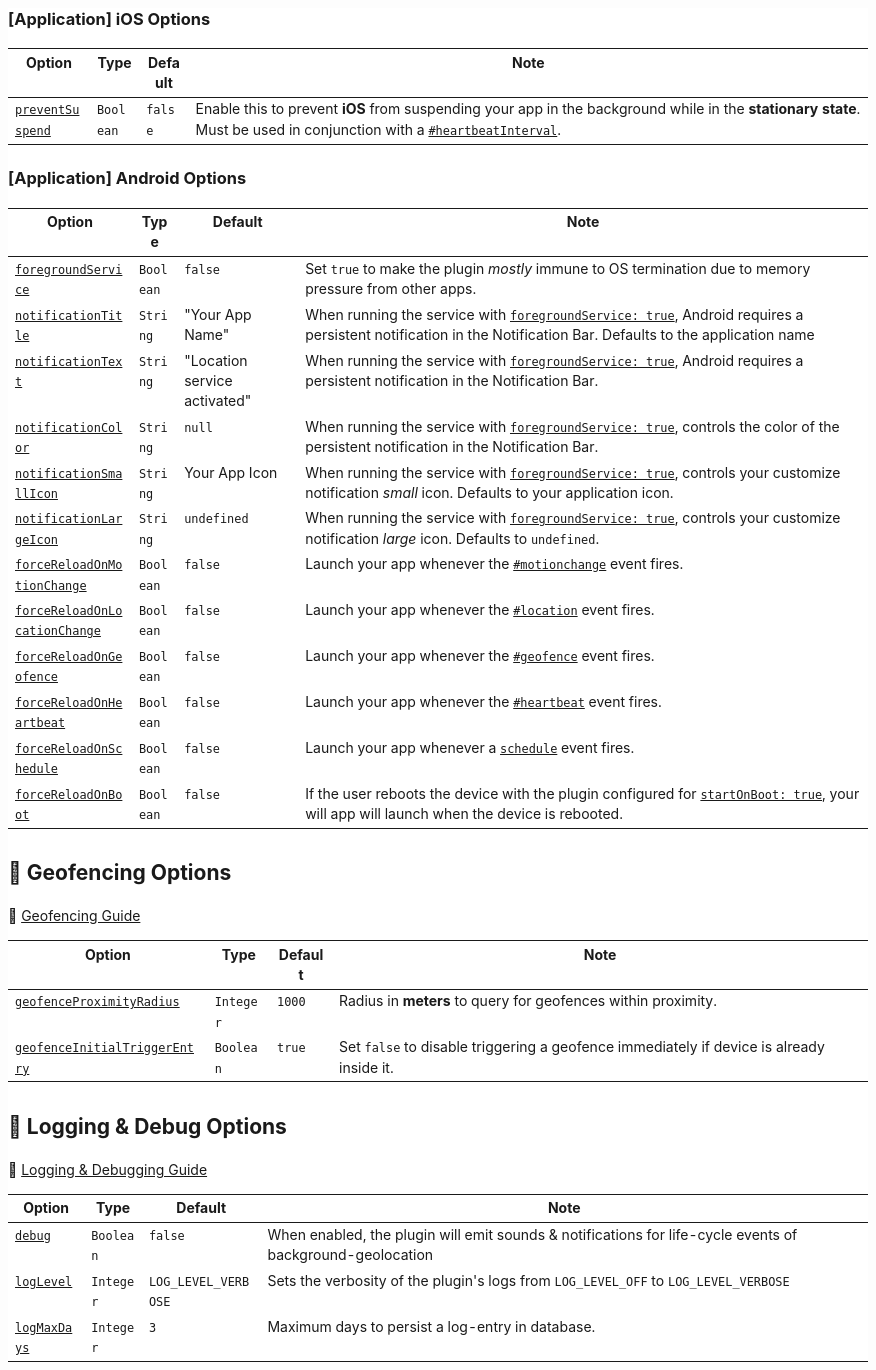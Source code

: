 ### [Application] iOS Options

| Option      | Type      | Default   | Note                              |
|-------------|-----------|-----------|-----------------------------------|
| [`preventSuspend`](#config-boolean-preventsuspend-false) | `Boolean` | `false` | Enable this to prevent **iOS** from suspending your app in the background while in the **stationary state**.  Must be used in conjunction with a [`#heartbeatInterval`](config-integer-heartbeatinterval-undefined).|

### [Application] Android Options

| Option      | Type      | Default   | Note                              |
|-------------|-----------|-----------|-----------------------------------|
| [`foregroundService`](#config-boolean-foregroundservice-false) | `Boolean` | `false` | Set `true` to make the plugin *mostly* immune to OS termination due to memory pressure from other apps. |
| [`notificationTitle`](#config-string-notificationtitle-app-name) | `String` | "Your App Name" | When running the service with [`foregroundService: true`](#config-boolean-foregroundservice-false), Android requires a persistent notification in the Notification Bar.  Defaults to the application name |
| [`notificationText`](#config-string-notificationtext-location-service-activated) | `String` |  "Location service activated" | When running the service with [`foregroundService: true`](#config-boolean-foregroundservice-false), Android requires a persistent notification in the Notification Bar.|
| [`notificationColor`](#config-string-notificationcolor-null) | `String` | `null` | When running the service with [`foregroundService: true`](#config-boolean-foregroundservice-false), controls the color of the persistent notification in the Notification Bar. |
| [`notificationSmallIcon`](#config-string-notificationsmallicon-app-icon) | `String` |  Your App Icon | When running the service with [`foregroundService: true`](#config-boolean-foregroundservice-false), controls your customize notification *small* icon.  Defaults to your application icon.|
| [`notificationLargeIcon`](#config-string-notificationlargeicon-undefined) | `String` |  `undefined` | When running the service with [`foregroundService: true`](#config-boolean-foregroundservice-false), controls your customize notification *large* icon.  Defaults to `undefined`.|
| [`forceReloadOnMotionChange`](#config-boolean-forcereloadonmotionchange-false) | `Boolean` | `false` |  Launch your app whenever the [`#motionchange`](#motionchange) event fires. |
| [`forceReloadOnLocationChange`](#config-boolean-forcereloadonlocationchange-false) | `Boolean` | `false` |  Launch your app whenever the [`#location`](#location) event fires. |
| [`forceReloadOnGeofence`](#config-boolean-forcereloadongeofence-false) | `Boolean` | `false` |  Launch your app whenever the [`#geofence`](#geofence) event fires. |
| [`forceReloadOnHeartbeat`](#config-boolean-forcereloadonheartbeat-false) | `Boolean` | `false` |  Launch your app whenever the [`#heartbeat`](#heartbeat) event fires. |
| [`forceReloadOnSchedule`](#config-boolean-forcereloadonschedule-false) | `Boolean` | `false` |  Launch your app whenever a [`schedule`](#schedule) event fires. |
| [`forceReloadOnBoot`](#config-boolean-forcereloadonboot-false) | `Boolean` | `false` |  If the user reboots the device with the plugin configured for [`startOnBoot: true`](#config-boolean-startonboot-false), your will app will launch when the device is rebooted. |



## :wrench: Geofencing Options

:blue_book: [Geofencing Guide](geofencing.md)

| Option      | Type      | Default   | Note                              |
|-------------|-----------|-----------|-----------------------------------|
| [`geofenceProximityRadius`](#config-integer-meters-geofenceproximityradius-1000) | `Integer`  | `1000`  | Radius in **meters** to query for geofences within proximity. |
| [`geofenceInitialTriggerEntry`](#config-boolean-geofenceinitialtriggerentry-true) | `Boolean` | `true` | Set `false` to disable triggering a geofence immediately if device is already inside it.|


## :wrench: Logging & Debug Options

:blue_book: [Logging & Debugging Guide](../../../wiki/Debugging)

| Option      | Type      | Default   | Note                              |
|-------------|-----------|-----------|-----------------------------------|
| [`debug`](#config-boolean-debug-false) | `Boolean` | `false` | When enabled, the plugin will emit sounds & notifications for life-cycle events of background-geolocation |
| [`logLevel`](#config-integer-loglevel-5) | `Integer` | `LOG_LEVEL_VERBOSE` | Sets the verbosity of the plugin's logs from `LOG_LEVEL_OFF` to `LOG_LEVEL_VERBOSE` |
| [`logMaxDays`](#config-integer-logmaxdays-3) | `Integer` | `3` | Maximum days to persist a log-entry in database. |
